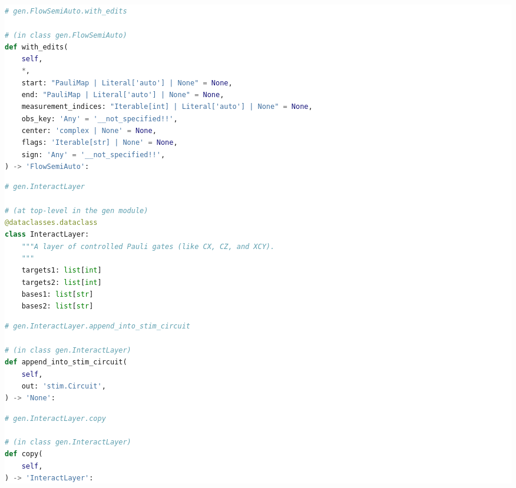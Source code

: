 <a name="gen.FlowSemiAuto.with_edits"></a>
```python
# gen.FlowSemiAuto.with_edits

# (in class gen.FlowSemiAuto)
def with_edits(
    self,
    *,
    start: "PauliMap | Literal['auto'] | None" = None,
    end: "PauliMap | Literal['auto'] | None" = None,
    measurement_indices: "Iterable[int] | Literal['auto'] | None" = None,
    obs_key: 'Any' = '__not_specified!!',
    center: 'complex | None' = None,
    flags: 'Iterable[str] | None' = None,
    sign: 'Any' = '__not_specified!!',
) -> 'FlowSemiAuto':
```

<a name="gen.InteractLayer"></a>
```python
# gen.InteractLayer

# (at top-level in the gen module)
@dataclasses.dataclass
class InteractLayer:
    """A layer of controlled Pauli gates (like CX, CZ, and XCY).
    """
    targets1: list[int]
    targets2: list[int]
    bases1: list[str]
    bases2: list[str]
```

<a name="gen.InteractLayer.append_into_stim_circuit"></a>
```python
# gen.InteractLayer.append_into_stim_circuit

# (in class gen.InteractLayer)
def append_into_stim_circuit(
    self,
    out: 'stim.Circuit',
) -> 'None':
```

<a name="gen.InteractLayer.copy"></a>
```python
# gen.InteractLayer.copy

# (in class gen.InteractLayer)
def copy(
    self,
) -> 'InteractLayer':
```
